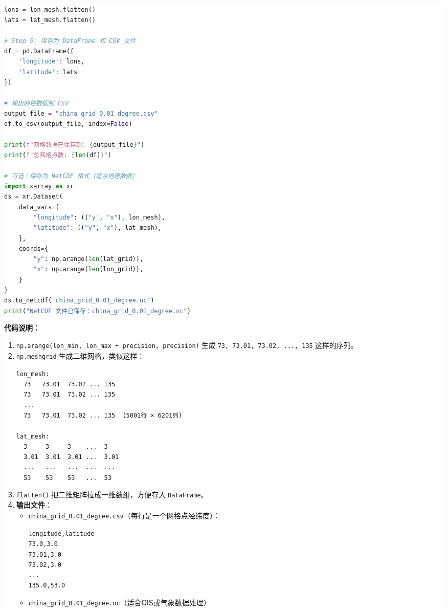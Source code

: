 ```python
lons = lon_mesh.flatten()
lats = lat_mesh.flatten()

# Step 5: 保存为 DataFrame 和 CSV 文件
df = pd.DataFrame({
    'longitude': lons,
    'latitude': lats
})

# 输出网格数据到 CSV
output_file = "china_grid_0.01_degree.csv"
df.to_csv(output_file, index=False)

print(f"网格数据已保存到: {output_file}")
print(f"总网格点数: {len(df)}")

# 可选：保存为 NetCDF 格式（适合地理数据）
import xarray as xr
ds = xr.Dataset(
    data_vars={
        "longitude": (("y", "x"), lon_mesh),
        "latitude": (("y", "x"), lat_mesh),
    },
    coords={
        "y": np.arange(len(lat_grid)),
        "x": np.arange(len(lon_grid)),
    }
)
ds.to_netcdf("china_grid_0.01_degree.nc")
print("NetCDF 文件已保存：china_grid_0.01_degree.nc")
```

**代码说明：**
1. `np.arange(lon_min, lon_max + precision, precision)` 生成 `73, 73.01, 73.02, ..., 135` 这样的序列。
2. `np.meshgrid` 生成二维网格，类似这样：
   ```
   lon_mesh:
     73   73.01  73.02 ... 135
     73   73.01  73.02 ... 135
     ...
     73   73.01  73.02 ... 135  (5001行 × 6201列)
   
   lat_mesh:
     3     3     3    ...  3
     3.01  3.01  3.01 ...  3.01
     ...   ...   ...  ...  ...
     53    53    53   ...  53
   ```
3. `flatten()` 把二维矩阵拉成一维数组，方便存入 `DataFrame`。
4. **输出文件**：
   - `china_grid_0.01_degree.csv`（每行是一个网格点经纬度）：
     ```csv
     longitude,latitude
     73.0,3.0
     73.01,3.0
     73.02,3.0
     ...
     135.0,53.0
     ```
   - `china_grid_0.01_degree.nc`（适合GIS或气象数据处理）

